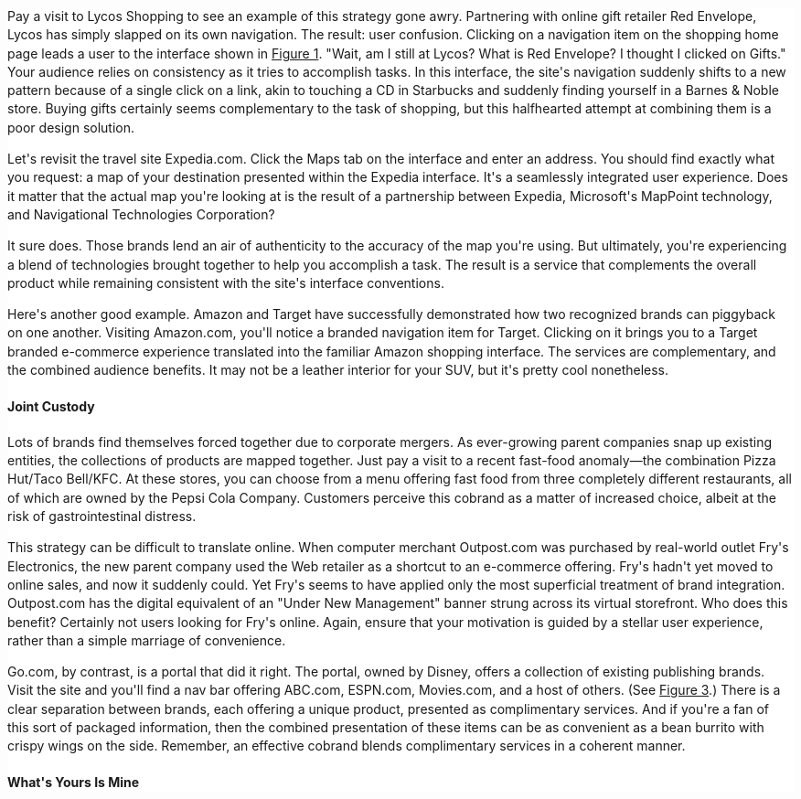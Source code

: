 Pay a visit to Lycos Shopping to see an example of this strategy gone awry. Partnering with online gift retailer Red Envelope, Lycos has simply slapped on its own navigation. The result: user confusion. Clicking on a navigation item on the shopping home page leads a user to the interface shown in [Figure 1][2]. "Wait, am I still at Lycos? What is Red Envelope? I thought I clicked on Gifts." Your audience relies on consistency as it tries to accomplish tasks. In this interface, the site's navigation suddenly shifts to a new pattern because of a single click on a link, akin to touching a CD in Starbucks and suddenly finding yourself in a Barnes & Noble store. Buying gifts certainly seems complementary to the task of shopping, but this halfhearted attempt at combining them is a poor design solution.

Let's revisit the travel site Expedia.com. Click the Maps tab on the interface and enter an address. You should find exactly what you request: a map of your destination presented within the Expedia interface. It's a seamlessly integrated user experience. Does it matter that the actual map you're looking at is the result of a partnership between Expedia, Microsoft's MapPoint technology, and Navigational Technologies Corporation?

It sure does. Those brands lend an air of authenticity to the accuracy of the map you're using. But ultimately, you're experiencing a blend of technologies brought together to help you accomplish a task. The result is a service that complements the overall product while remaining consistent with the site's interface conventions.

Here's another good example. Amazon and Target have successfully demonstrated how two recognized brands can piggyback on one another. Visiting Amazon.com, you'll notice a branded navigation item for Target. Clicking on it brings you to a Target branded e-commerce experience translated into the familiar Amazon shopping interface. The services are complementary, and the combined audience benefits. It may not be a leather interior for your SUV, but it's pretty cool nonetheless.

#### Joint Custody

Lots of brands find themselves forced together due to corporate mergers. As ever-growing parent companies snap up existing entities, the collections of products are mapped together. Just pay a visit to a recent fast-food anomaly—the combination Pizza Hut/Taco Bell/KFC. At these stores, you can choose from a menu offering fast food from three completely different restaurants, all of which are owned by the Pepsi Cola Company. Customers perceive this cobrand as a matter of increased choice, albeit at the risk of gastrointestinal distress.

This strategy can be difficult to translate online. When computer merchant Outpost.com was purchased by real-world outlet Fry's Electronics, the new parent company used the Web retailer as a shortcut to an e-commerce offering. Fry's hadn't yet moved to online sales, and now it suddenly could. Yet Fry's seems to have applied only the most superficial treatment of brand integration. Outpost.com has the digital equivalent of an "Under New Management" banner strung across its virtual storefront. Who does this benefit? Certainly not users looking for Fry's online. Again, ensure that your motivation is guided by a stellar user experience, rather than a simple marriage of convenience.

Go.com, by contrast, is a portal that did it right. The portal, owned by Disney, offers a collection of existing publishing brands. Visit the site and you'll find a nav bar offering ABC.com, ESPN.com, Movies.com, and a host of others. (See [Figure 3][4].) There is a clear separation between brands, each offering a unique product, presented as complimentary services. And if you're a fan of this sort of packaged information, then the combined presentation of these items can be as convenient as a bean burrito with crispy wings on the side. Remember, an effective cobrand blends complimentary services in a coherent manner.

#### What's Yours Is Mine


 [1]: http://www.newarchitectmag.com/archives/2002/07/
 [2]: 1.gif
 [3]: 2.gif
 [4]: 3.gif